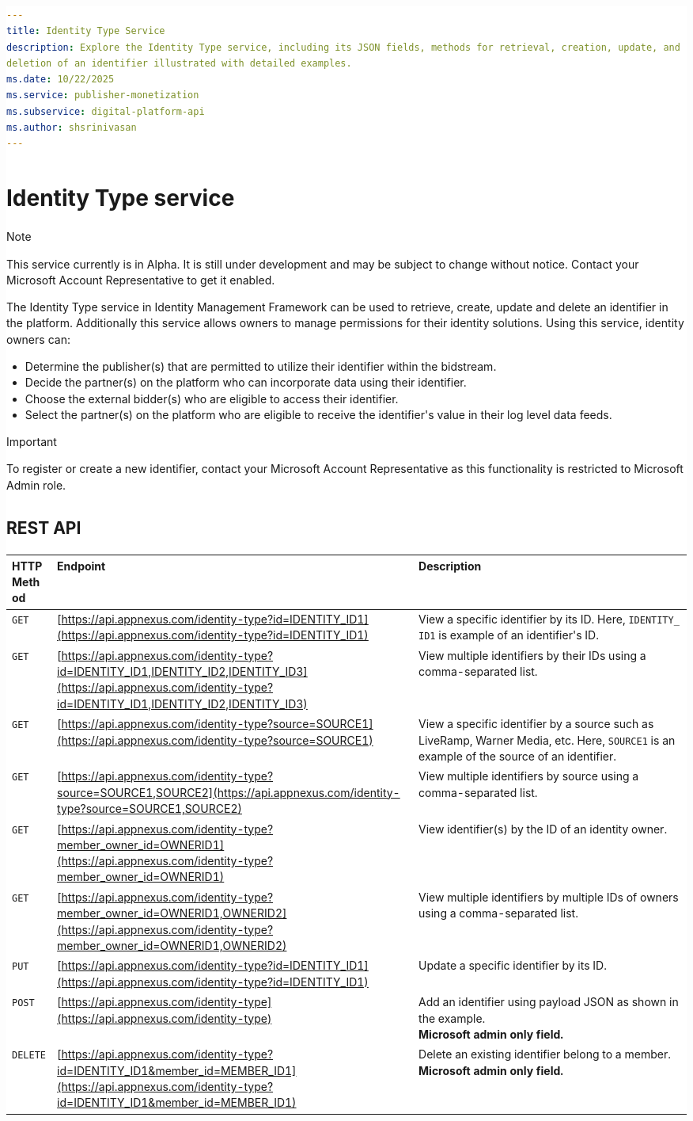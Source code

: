 ```yaml
---
title: Identity Type Service
description: Explore the Identity Type service, including its JSON fields, methods for retrieval, creation, update, and deletion of an identifier illustrated with detailed examples.
ms.date: 10/22/2025
ms.service: publisher-monetization
ms.subservice: digital-platform-api
ms.author: shsrinivasan
---
```


# Identity Type service

> [!NOTE]
> This service currently is in Alpha. It is still under development and may be subject to change without notice. Contact your Microsoft Account Representative to get it enabled.

The Identity Type service in Identity Management Framework can be used to retrieve, create, update and delete an identifier in the platform. Additionally this service allows owners to manage permissions for their identity solutions. Using this service, identity owners can:

- Determine the publisher(s) that are permitted to utilize their identifier within the bidstream.
- Decide the partner(s) on the platform who can incorporate data using their identifier.
- Choose the external bidder(s) who are eligible to access their identifier.
- Select the partner(s) on the platform who are eligible to receive the identifier's value in their log level data feeds.

> [!IMPORTANT]
> To register or create a new identifier, contact your Microsoft Account Representative as this functionality is restricted to Microsoft Admin role.

## REST API

| HTTP Method | Endpoint | Description |
|:---|:---|:---|
| `GET` | [https://api.appnexus.com/identity-type?id=IDENTITY_ID1](https://api.appnexus.com/identity-type?id=IDENTITY_ID1) | View a specific identifier by its ID. Here, `IDENTITY_ID1` is example of an identifier's ID. |
| `GET` | [https://api.appnexus.com/identity-type?id=IDENTITY_ID1,IDENTITY_ID2,IDENTITY_ID3](https://api.appnexus.com/identity-type?id=IDENTITY_ID1,IDENTITY_ID2,IDENTITY_ID3) | View multiple identifiers by their IDs using a comma-separated list. |
| `GET` | [https://api.appnexus.com/identity-type?source=SOURCE1](https://api.appnexus.com/identity-type?source=SOURCE1) | View a specific identifier by a source such as LiveRamp, Warner Media, etc. Here, `SOURCE1` is an example of the source of an identifier. |
| `GET` | [https://api.appnexus.com/identity-type?source=SOURCE1,SOURCE2](https://api.appnexus.com/identity-type?source=SOURCE1,SOURCE2) | View multiple identifiers by source using a comma-separated list. |
| `GET` | [https://api.appnexus.com/identity-type?member_owner_id=OWNERID1](https://api.appnexus.com/identity-type?member_owner_id=OWNERID1) | View identifier(s) by the ID of an identity owner. |
| `GET` | [https://api.appnexus.com/identity-type?member_owner_id=OWNERID1,OWNERID2](https://api.appnexus.com/identity-type?member_owner_id=OWNERID1,OWNERID2) | View multiple identifiers by multiple IDs of owners using a comma-separated list. |
| `PUT` | [https://api.appnexus.com/identity-type?id=IDENTITY_ID1](https://api.appnexus.com/identity-type?id=IDENTITY_ID1) | Update a specific identifier by its ID. |
| `POST` | [https://api.appnexus.com/identity-type](https://api.appnexus.com/identity-type) | Add an identifier using payload JSON as shown in the example.<br> **Microsoft admin only field.** |
| `DELETE` | [https://api.appnexus.com/identity-type?id=IDENTITY_ID1&member_id=MEMBER_ID1](https://api.appnexus.com/identity-type?id=IDENTITY_ID1&member_id=MEMBER_ID1) | Delete an existing identifier belong to a member.<br> **Microsoft admin only field.** |
